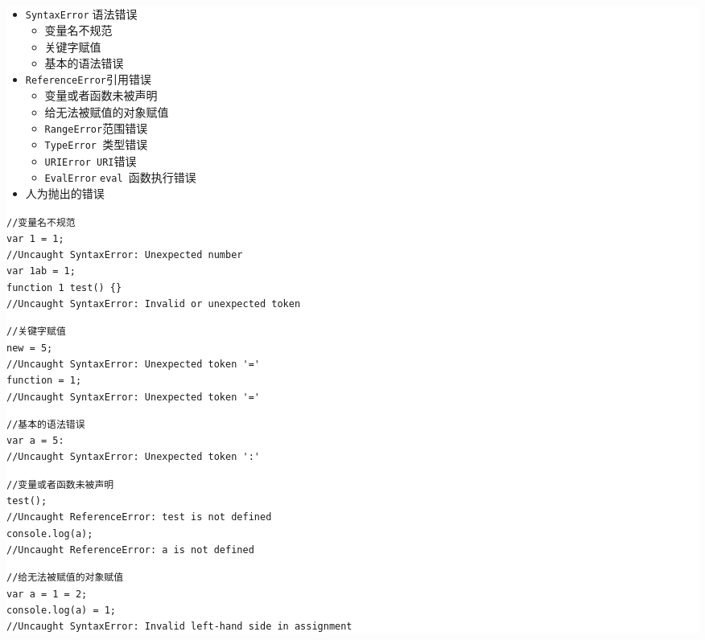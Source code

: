- `SyntaxError` 语法错误
  - 变量名不规范
  - 关键字赋值
  - 基本的语法错误
- `ReferenceError`引用错误
  - 变量或者函数未被声明
  - 给无法被赋值的对象赋值
  - `RangeError`范围错误
  - `TypeError `类型错误
  - `URIError URI`错误
  - `EvalError` `eval `函数执行错误
- 人为抛出的错误

```
//变量名不规范
var 1 = 1;
//Uncaught SyntaxError: Unexpected number
var 1ab = 1;
function 1 test() {}
//Uncaught SyntaxError: Invalid or unexpected token

```

```
//关键字赋值
new = 5;
//Uncaught SyntaxError: Unexpected token '='
function = 1;
//Uncaught SyntaxError: Unexpected token '='

```

```
//基本的语法错误
var a = 5:
//Uncaught SyntaxError: Unexpected token ':'

```

```
//变量或者函数未被声明
test();
//Uncaught ReferenceError: test is not defined
console.log(a);
//Uncaught ReferenceError: a is not defined

```

```
//给无法被赋值的对象赋值
var a = 1 = 2;
console.log(a) = 1;
//Uncaught SyntaxError: Invalid left-hand side in assignment

```
